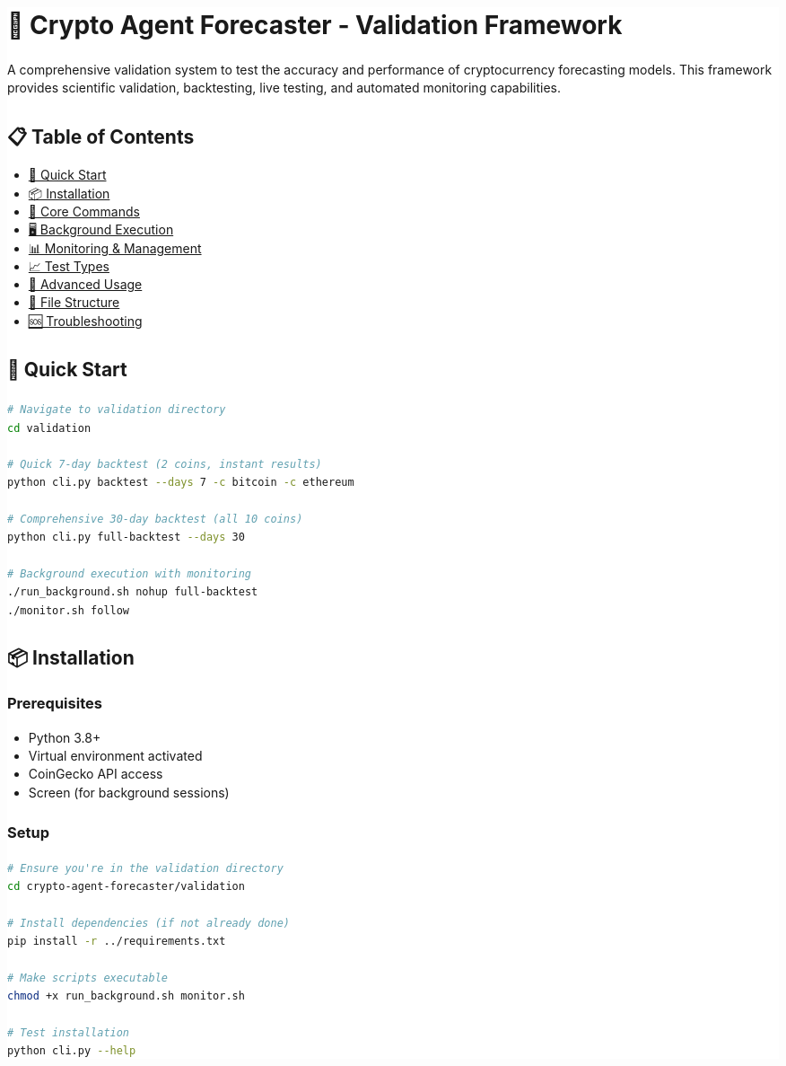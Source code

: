 # 🔮 Crypto Agent Forecaster - Validation Framework

A comprehensive validation system to test the accuracy and performance of cryptocurrency forecasting models. This framework provides scientific validation, backtesting, live testing, and automated monitoring capabilities.

## 📋 Table of Contents

- [🚀 Quick Start](#-quick-start)
- [📦 Installation](#-installation)
- [🎯 Core Commands](#-core-commands)
- [🖥️ Background Execution](#️-background-execution)
- [📊 Monitoring & Management](#-monitoring--management)
- [📈 Test Types](#-test-types)
- [🔧 Advanced Usage](#-advanced-usage)
- [📁 File Structure](#-file-structure)
- [🆘 Troubleshooting](#-troubleshooting)

## 🚀 Quick Start

```bash
# Navigate to validation directory
cd validation

# Quick 7-day backtest (2 coins, instant results)
python cli.py backtest --days 7 -c bitcoin -c ethereum

# Comprehensive 30-day backtest (all 10 coins)
python cli.py full-backtest --days 30

# Background execution with monitoring
./run_background.sh nohup full-backtest
./monitor.sh follow
```

## 📦 Installation

### Prerequisites
- Python 3.8+
- Virtual environment activated
- CoinGecko API access
- Screen (for background sessions)

### Setup
```bash
# Ensure you're in the validation directory
cd crypto-agent-forecaster/validation

# Install dependencies (if not already done)
pip install -r ../requirements.txt

# Make scripts executable
chmod +x run_background.sh monitor.sh

# Test installation
python cli.py --help
```
